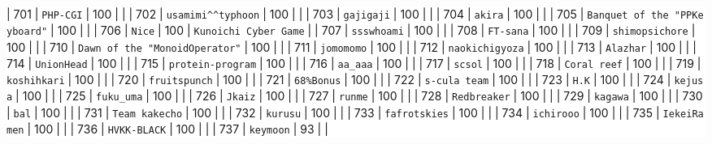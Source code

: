 | 701 | `PHP-CGI` | 100 |   |
| 702 | `usamimi^^typhoon` | 100 |   |
| 703 | `gajigaji` | 100 |   |
| 704 | `akira` | 100 |   |
| 705 | `Banquet of the "PPKeyboard"` | 100 |   |
| 706 | `Nice` | 100 | `Kunoichi Cyber Game` |
| 707 | `ssswhoami` | 100 |   |
| 708 | `FT-sana` | 100 |   |
| 709 | `shimopsichore` | 100 |   |
| 710 | `Dawn of the "MonoidOperator"` | 100 |   |
| 711 | `jomomomo` | 100 |   |
| 712 | `naokichigyoza` | 100 |   |
| 713 | `Alazhar` | 100 |   |
| 714 | `UnionHead` | 100 |   |
| 715 | `protein-program` | 100 |   |
| 716 | `aa_aaa` | 100 |   |
| 717 | `scsol` | 100 |   |
| 718 | `Coral reef` | 100 |   |
| 719 | `koshihkari` | 100 |   |
| 720 | `fruitspunch` | 100 |   |
| 721 | `68%Bonus` | 100 |   |
| 722 | `s-cula team` | 100 |   |
| 723 | `H.K` | 100 |   |
| 724 | `kejusa` | 100 |   |
| 725 | `fuku_uma` | 100 |   |
| 726 | `Jkaiz` | 100 |   |
| 727 | `runme` | 100 |   |
| 728 | `Redbreaker` | 100 |   |
| 729 | `kagawa` | 100 |   |
| 730 | `bal` | 100 |   |
| 731 | `Team kakecho` | 100 |   |
| 732 | `kurusu` | 100 |   |
| 733 | `fafrotskies` | 100 |   |
| 734 | `ichirooo` | 100 |   |
| 735 | `IekeiRamen` | 100 |   |
| 736 | `HVKK-BLACK` | 100 |   |
| 737 | `keymoon` | 93 |   |